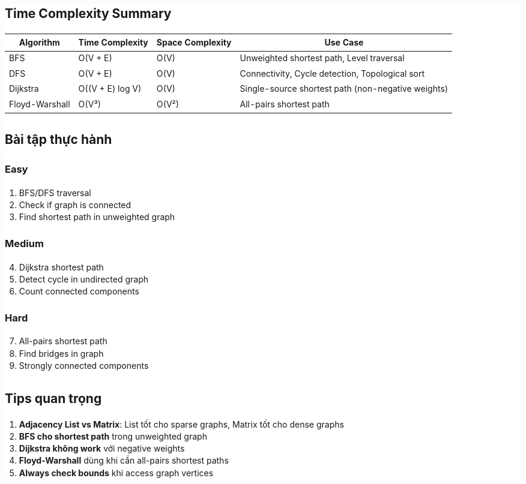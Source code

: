 ## Time Complexity Summary

| Algorithm | Time Complexity | Space Complexity | Use Case |
|-----------|----------------|------------------|----------|
| BFS | O(V + E) | O(V) | Unweighted shortest path, Level traversal |
| DFS | O(V + E) | O(V) | Connectivity, Cycle detection, Topological sort |
| Dijkstra | O((V + E) log V) | O(V) | Single-source shortest path (non-negative weights) |
| Floyd-Warshall | O(V³) | O(V²) | All-pairs shortest path |

## Bài tập thực hành

### Easy
1. BFS/DFS traversal
2. Check if graph is connected
3. Find shortest path in unweighted graph

### Medium
4. Dijkstra shortest path
5. Detect cycle in undirected graph
6. Count connected components

### Hard
7. All-pairs shortest path
8. Find bridges in graph
9. Strongly connected components

## Tips quan trọng

1. **Adjacency List vs Matrix**: List tốt cho sparse graphs, Matrix tốt cho dense graphs
2. **BFS cho shortest path** trong unweighted graph
3. **Dijkstra không work** với negative weights
4. **Floyd-Warshall** dùng khi cần all-pairs shortest paths
5. **Always check bounds** khi access graph vertices